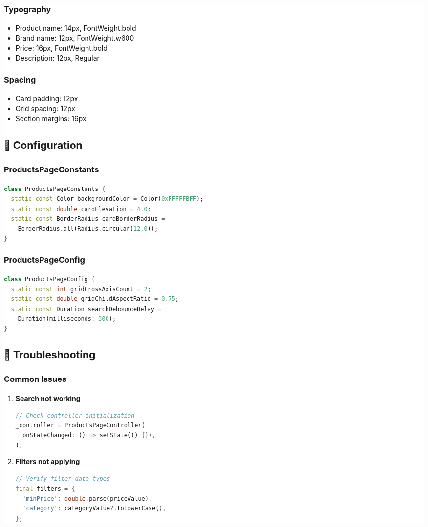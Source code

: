 ### **Typography**
- Product name: 14px, FontWeight.bold
- Brand name: 12px, FontWeight.w600
- Price: 16px, FontWeight.bold
- Description: 12px, Regular

### **Spacing**
- Card padding: 12px
- Grid spacing: 12px
- Section margins: 16px

## 🔧 **Configuration**

### **ProductsPageConstants**
```dart
class ProductsPageConstants {
  static const Color backgroundColor = Color(0xFFFFFBFF);
  static const double cardElevation = 4.0;
  static const BorderRadius cardBorderRadius = 
    BorderRadius.all(Radius.circular(12.0));
}
```

### **ProductsPageConfig**
```dart
class ProductsPageConfig {
  static const int gridCrossAxisCount = 2;
  static const double gridChildAspectRatio = 0.75;
  static const Duration searchDebounceDelay = 
    Duration(milliseconds: 300);
}
```

## 🐛 **Troubleshooting**

### **Common Issues**

1. **Search not working**
   ```dart
   // Check controller initialization
   _controller = ProductsPageController(
     onStateChanged: () => setState(() {}),
   );
   ```

2. **Filters not applying**
   ```dart
   // Verify filter data types
   final filters = {
     'minPrice': double.parse(priceValue),
     'category': categoryValue?.toLowerCase(),
   };
   ```
